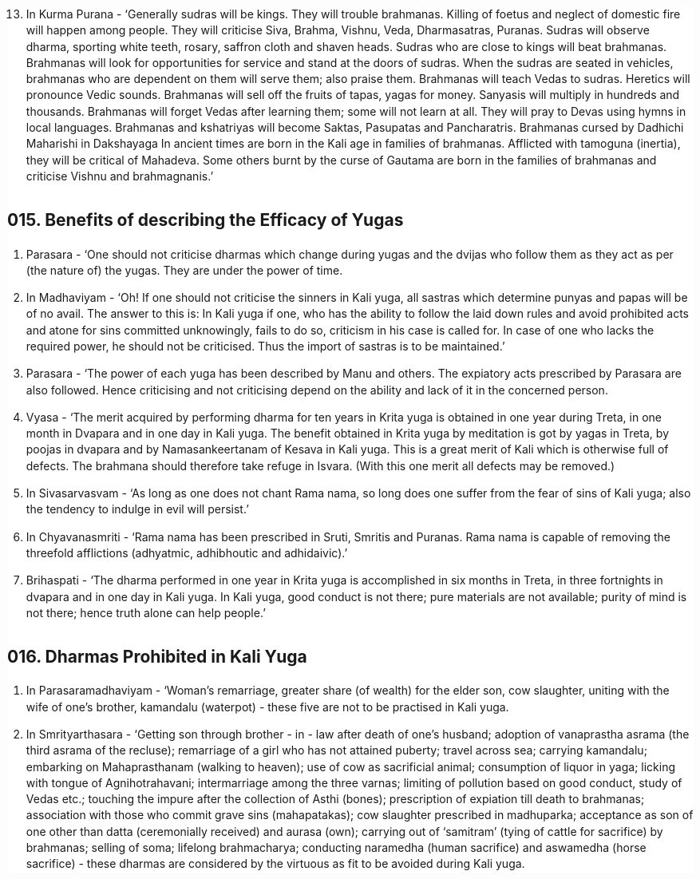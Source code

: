 13. In Kurma Purana - ‘Generally sudras will be kings. They will trouble brahmanas. Killing of foetus and neglect of domestic fire will happen among people. They will criticise Siva, Brahma, Vishnu, Veda, Dharmasatras, Puranas. Sudras will observe dharma, sporting white teeth, rosary, saffron cloth and shaven heads. Sudras who are close to kings will beat brahmanas. Brahmanas will look for opportunities for service and stand at the doors of sudras. When the sudras are seated in vehicles, brahmanas who are dependent on them will serve them; also praise them. Brahmanas will teach Vedas to sudras. Heretics will pronounce Vedic sounds. Brahmanas will sell off the fruits of tapas, yagas for money. Sanyasis will multiply in hundreds and thousands. Brahmanas will forget Vedas after learning them; some will not learn at all. They will pray to Devas using hymns in local languages. Brahmanas and kshatriyas will become Saktas, Pasupatas and Pancharatris. Brahmanas cursed by Dadhichi Maharishi in Dakshayaga In ancient times are born in the Kali age in families of brahmanas. Afflicted with tamoguna (inertia), they will be critical of Mahadeva. Some others burnt by the curse of Gautama are born in the families of brahmanas and criticise Vishnu and brahmagnanis.’

## 015. Benefits of describing the Efficacy of Yugas

1. Parasara - ‘One should not criticise dharmas which change during yugas and the dvijas who follow them as they act as per (the nature of) the yugas. They are under the power of time.

2. In Madhaviyam - ‘Oh! If one should not criticise the sinners in Kali yuga, all sastras which determine punyas and papas will be of no avail. The answer to this is: In Kali yuga if one, who has the ability to follow the laid down rules and avoid prohibited acts and atone for sins committed unknowingly, fails to do so, criticism in his case is called for. In case of one who lacks the required power, he should not be criticised. Thus the import of sastras is to be maintained.’

3. Parasara - ‘The power of each yuga has been described by Manu and others. The expiatory acts prescribed by Parasara are also followed. Hence criticising and not criticising depend on the ability and lack of it in the concerned person.

4. Vyasa - ‘The merit acquired by performing dharma for ten years in Krita yuga is obtained in one year during Treta, in one month in Dvapara and in one day in Kali yuga. The benefit obtained in Krita yuga by meditation is got by yagas in Treta, by poojas in dvapara and by Namasankeertanam of Kesava in Kali yuga. This is a great merit of Kali which is otherwise full of defects. The brahmana should therefore take refuge in Isvara. (With this one merit all defects may be removed.)

5. In Sivasarvasvam - ‘As long as one does not chant Rama nama, so long does one suffer from the fear of sins of Kali yuga; also the tendency to indulge in evil will persist.’

6. In Chyavanasmriti - ‘Rama nama has been prescribed in Sruti, Smritis and Puranas. Rama nama is capable of removing the threefold afflictions (adhyatmic, adhibhoutic and adhidaivic).’

7. Brihaspati - ‘The dharma performed in one year in Krita yuga is accomplished in six months in Treta, in three fortnights in dvapara and in one day in Kali yuga. In Kali yuga, good conduct is not there; pure materials are not available; purity of mind is not there; hence truth alone can help people.’

## 016. Dharmas Prohibited in Kali Yuga

1. In Parasaramadhaviyam - ‘Woman’s remarriage, greater share (of wealth) for the elder son, cow slaughter, uniting with the wife of one’s brother, kamandalu (waterpot) - these five are not to be practised in Kali yuga.

2. In Smrityarthasara - ‘Getting son through brother - in - law after death of one’s husband; adoption of vanaprastha asrama (the third asrama of the recluse); remarriage of a girl who has not attained puberty; travel across sea; carrying kamandalu; embarking on Mahaprasthanam (walking to heaven); use of cow as sacrificial animal; consumption of liquor in yaga; licking with tongue of Agnihotrahavani; intermarriage among the three varnas; limiting of pollution based on good conduct, study of Vedas etc.; touching the impure after the collection of Asthi (bones); prescription of expiation till death to brahmanas; association with those who commit grave sins (mahapatakas); cow slaughter prescribed in madhuparka; acceptance as son of one other than datta (ceremonially received) and aurasa (own); carrying out of ‘samitram’ (tying of cattle for sacrifice) by brahmanas; selling of soma; lifelong brahmacharya; conducting naramedha (human sacrifice) and aswamedha (horse sacrifice) - these dharmas are considered by the virtuous as fit to be avoided during Kali yuga.
